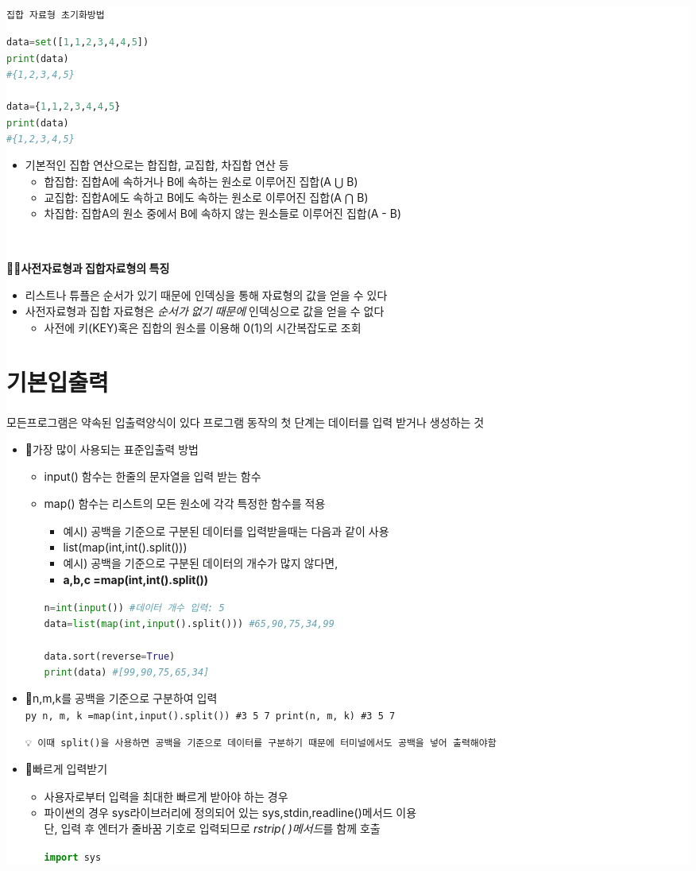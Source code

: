     집합 자료형 초기화방법
```py
data=set([1,1,2,3,4,4,5])
print(data)
#{1,2,3,4,5}

data={1,1,2,3,4,4,5}
print(data)
#{1,2,3,4,5}
``` 

* 기본적인 집합 연산으로는 합집합, 교집합, 차집합 연산 등
  + 합집합: 집합A에 속하거나 B에 속하는 원소로 이루어진 집합(A ⋃ B) 
  + 교집합: 집합A에도 속하고 B에도 속하는 원소로 이루어진 집합(A ⋂ B) 
  + 차집합: 집합A의 원소 중에서 B에 속하지 않는 원소들로 이루어진 집합(A - B)

<br/>

🌟🌟**사전자료형과 집합자료형의 특징**   
* 리스트나 튜플은 순서가 있기 때문에 인덱싱을 통해 자료형의 값을 얻을 수 있다   
* 사전자료형과 집합 자료형은 *순서가 없기 때문에* 인덱싱으로 값을 얻을 수 없다   
    * 사전에 키(KEY)혹은 집합의 원소를 이용해 0(1)의 시간복잡도로 조회

# 기본입출력

모든프로그램은 약속된 입출력양식이 있다
프로그램 동작의 첫 단계는 데이터를 입력 받거나 생성하는 것 

* 🚀가장 많이 사용되는 표준입출력 방법
    * input() 함수는 한줄의 문자열을 입력 받는 함수
    * map() 함수는 리스트의 모든 원소에 각각 특정한 함수를 적용
      * 예시) 공백을 기준으로 구분된 데이터를 입력받을때는 다음과 같이 사용
      + list(map(int,int().split()))         

      * 예시) 공백을 기준으로 구분된 데이터의 개수가 많지 않다면,    
      + **a,b,c =map(int,int().split())** 

      ```py
      n=int(input()) #데이터 개수 입력: 5
      data=list(map(int,input().split())) #65,90,75,34,99

      data.sort(reverse=True)
      print(data) #[99,90,75,65,34]
      ```
* 🚀n,m,k를 공백을 기준으로 구분하여 입력      
      ```py
      n, m, k =map(int,input().split()) #3 5 7
      print(n, m, k) #3 5 7
      ```

      💡 이때 split()을 사용하면 공백을 기준으로 데이터를 구분하기 때문에 터미널에서도 공백을 넣어 출력해야함

* 🚀빠르게 입력받기
    * 사용자로부터 입력을 최대한 빠르게 받아야 하는 경우   
    * 파이썬의 경우 sys라이브러리에 정의되어 있는 sys,stdin,readline()메서드 이용   
      단, 입력 후 엔터가 줄바꿈 기호로 입력되므로 *rstrip( )메서드*를 함께 호출
      ```py
      import sys
